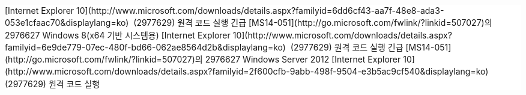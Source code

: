 </td>
<td style="border:1px solid black;">
[Internet Explorer 10](http://www.microsoft.com/downloads/details.aspx?familyid=6dd6cf43-aa7f-48e8-ada3-053e1cfaac70&displaylang=ko)   
(2977629)

</td>
<td style="border:1px solid black;">
원격 코드 실행

</td>
<td style="border:1px solid black;">
긴급

</td>
<td style="border:1px solid black;">
[MS14-051](http://go.microsoft.com/fwlink/?linkid=507027)의 2976627

</td>
</tr>
<tr>
<td style="border:1px solid black;">
Windows 8(x64 기반 시스템용)

</td>
<td style="border:1px solid black;">
[Internet Explorer 10](http://www.microsoft.com/downloads/details.aspx?familyid=6e9de779-07ec-480f-bd66-062ae8564d2b&displaylang=ko)   
(2977629)

</td>
<td style="border:1px solid black;">
원격 코드 실행

</td>
<td style="border:1px solid black;">
긴급

</td>
<td style="border:1px solid black;">
[MS14-051](http://go.microsoft.com/fwlink/?linkid=507027)의 2976627

</td>
</tr>
<tr>
<td style="border:1px solid black;">
Windows Server 2012

</td>
<td style="border:1px solid black;">
[Internet Explorer 10](http://www.microsoft.com/downloads/details.aspx?familyid=2f600cfb-9abb-498f-9504-e3b5ac9cf540&displaylang=ko)   
(2977629)

</td>
<td style="border:1px solid black;">
원격 코드 실행
